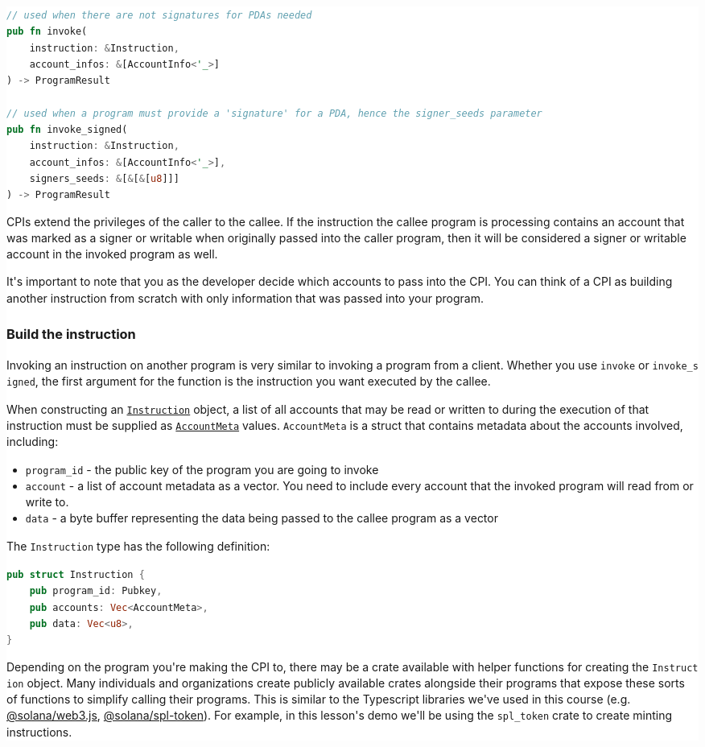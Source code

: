```rust
// used when there are not signatures for PDAs needed
pub fn invoke(
    instruction: &Instruction,
    account_infos: &[AccountInfo<'_>]
) -> ProgramResult

// used when a program must provide a 'signature' for a PDA, hence the signer_seeds parameter
pub fn invoke_signed(
    instruction: &Instruction,
    account_infos: &[AccountInfo<'_>],
    signers_seeds: &[&[&[u8]]]
) -> ProgramResult
```

CPIs extend the privileges of the caller to the callee. If the instruction the callee program is processing contains an account that was marked as a signer or writable when originally passed into the caller program, then it will be considered a signer or writable account in the invoked program as well.

It's important to note that you as the developer decide which accounts to pass into the CPI. You can think of a CPI as building another instruction from scratch with only information that was passed into your program.

### Build the instruction

Invoking an instruction on another program is very similar to invoking a program from a client. Whether you use `invoke` or `invoke_signed`, the first argument for the function is the instruction you want executed by the callee.

When constructing an [`Instruction`](https://docs.rs/solana-program/1.10.19/solana_program/instruction/struct.Instruction.html) object, a list of all accounts that may be read or written to during the execution of that instruction must be supplied as [`AccountMeta`](https://docs.rs/solana-program/1.10.19/solana_program/instruction/struct.AccountMeta.html) values. `AccountMeta` is a struct that contains metadata about the accounts involved, including:

- `program_id` - the public key of the program you are going to invoke
- `account` - a list of account metadata as a vector. You need to include every account that the invoked program will read from or write to.
- `data` - a byte buffer representing the data being passed to the callee program as a vector

The `Instruction` type has the following definition:

```rust
pub struct Instruction {
    pub program_id: Pubkey,
    pub accounts: Vec<AccountMeta>,
    pub data: Vec<u8>,
}
```

Depending on the program you're making the CPI to, there may be a crate available with helper functions for creating the `Instruction` object. Many individuals and organizations create publicly available crates alongside their programs that expose these sorts of functions to simplify calling their programs. This is similar to the Typescript libraries we've used in this course (e.g. [@solana/web3.js](https://solana-labs.github.io/solana-web3.js/), [@solana/spl-token](https://solana-labs.github.io/solana-program-library/token/js/)). For example, in this lesson's demo we'll be using the `spl_token` crate to create minting instructions.
